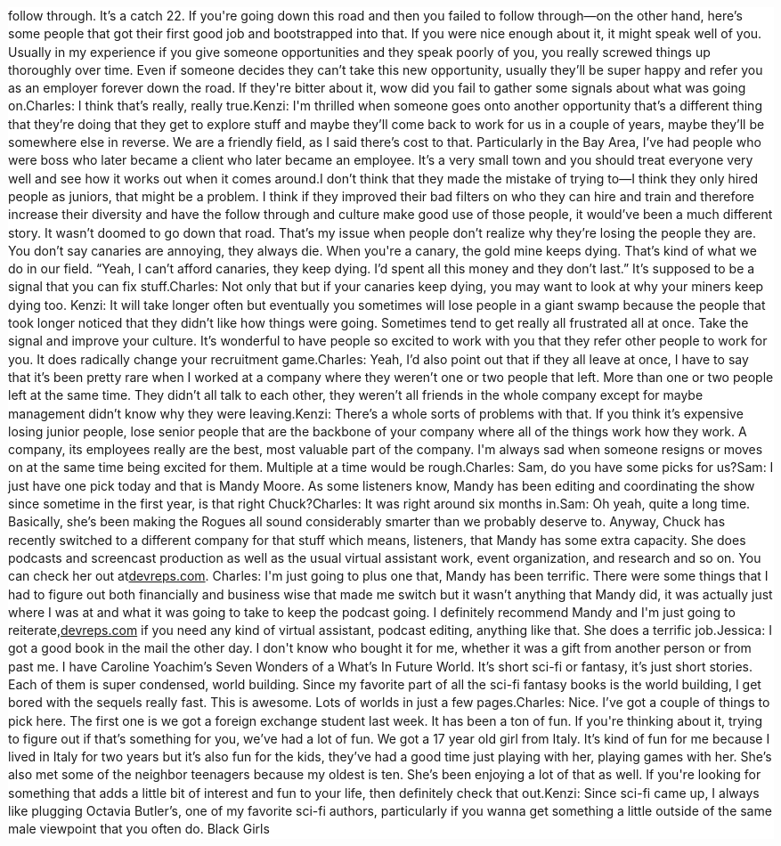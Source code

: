 follow through. It’s a catch 22. If you're going down this road and then you failed to follow through—on the other hand, here’s some people that got their first good job and bootstrapped into that. If you were nice enough about it, it might speak well of you. Usually in my experience if you give someone opportunities and they speak poorly of you, you really screwed things up thoroughly over time. Even if someone decides they can’t take this new opportunity, usually they’ll be super happy and refer you as an employer forever down the road. If they're bitter about it, wow did you fail to gather some signals about what was going on.Charles: I think that’s really, really true.Kenzi: I'm thrilled when someone goes onto another opportunity that’s a different thing that they’re doing that they get to explore stuff and maybe they’ll come back to work for us in a couple of years, maybe they’ll be somewhere else in reverse. We are a friendly field, as I said there’s cost to that. Particularly in the Bay Area, I’ve had people who were boss who later became a client who later became an employee. It’s a very small town and you should treat everyone very well and see how it works out when it comes around.I don’t think that they made the mistake of trying to—I think they only hired people as juniors, that might be a problem. I think if they improved their bad filters on who they can hire and train and therefore increase their diversity and have the follow through and culture make good use of those people, it would’ve been a much different story. It wasn’t doomed to go down that road. That’s my issue when people don’t realize why they’re losing the people they are. You don’t say canaries are annoying, they always die. When you're a canary, the gold mine keeps dying. That’s kind of what we do in our field. “Yeah, I can’t afford canaries, they keep dying. I’d spent all this money and they don’t last.” It’s supposed to be a signal that you can fix stuff.Charles: Not only that but if your canaries keep dying, you may want to look at why your miners keep dying too. Kenzi: It will take longer often but eventually you sometimes will lose people in a giant swamp because the people that took longer noticed that they didn’t like how things were going. Sometimes tend to get really all frustrated all at once. Take the signal and improve your culture. It’s wonderful to have people so excited to work with you that they refer other people to work for you. It does radically change your recruitment game.Charles: Yeah, I’d also point out that if they all leave at once, I have to say that it’s been pretty rare when I worked at a company where they weren’t one or two people that left. More than one or two people left at the same time. They didn’t all talk to each other, they weren’t all friends in the whole company except for maybe management didn’t know why they were leaving.Kenzi: There’s a whole sorts of problems with that. If you think it’s expensive losing junior people, lose senior people that are the backbone of your company where all of the things work how they work. A company, its employees really are the best, most valuable part of the company. I'm always sad when someone resigns or moves on at the same time being excited for them. Multiple at a time would be rough.Charles: Sam, do you have some picks for us?Sam: I just have one pick today and that is Mandy Moore. As some listeners know, Mandy has been editing and coordinating the show since sometime in the first year, is that right Chuck?Charles: It was right around six months in.Sam: Oh yeah, quite a long time. Basically, she’s been making the Rogues all sound considerably smarter than we probably deserve to. Anyway, Chuck has recently switched to a different company for that stuff which means, listeners, that Mandy has some extra capacity. She does podcasts and screencast production as well as the usual virtual assistant work, event organization, and research and so on. You can check her out at[devreps.com](https://devreps.com). Charles: I'm just going to plus one that, Mandy has been terrific. There were some things that I had to figure out both financially and business wise that made me switch but it wasn’t anything that Mandy did, it was actually just where I was at and what it was going to take to keep the podcast going. I definitely recommend Mandy and I'm just going to reiterate,[devreps.com](https://devreps.com) if you need any kind of virtual assistant, podcast editing, anything like that. She does a terrific job.Jessica: I got a good book in the mail the other day. I don't know who bought it for me, whether it was a gift from another person or from past me. I have Caroline Yoachim’s Seven Wonders of a What’s In Future World. It’s short sci-fi or fantasy, it’s just short stories. Each of them is super condensed, world building. Since my favorite part of all the sci-fi fantasy books is the world building, I get bored with the sequels really fast. This is awesome. Lots of worlds in just a few pages.Charles: Nice. I’ve got a couple of things to pick here. The first one is we got a foreign exchange student last week. It has been a ton of fun. If you're thinking about it, trying to figure out if that’s something for you, we’ve had a lot of fun. We got a 17 year old girl from Italy. It’s kind of fun for me because I lived in Italy for two years but it’s also fun for the kids, they’ve had a good time just playing with her, playing games with her. She’s also met some of the neighbor teenagers because my oldest is ten. She’s been enjoying a lot of that as well. If you're looking for something that adds a little bit of interest and fun to your life, then definitely check that out.Kenzi: Since sci-fi came up, I always like plugging Octavia Butler’s, one of my favorite sci-fi authors, particularly if you wanna get something a little outside of the same male viewpoint that you often do. Black Girls
